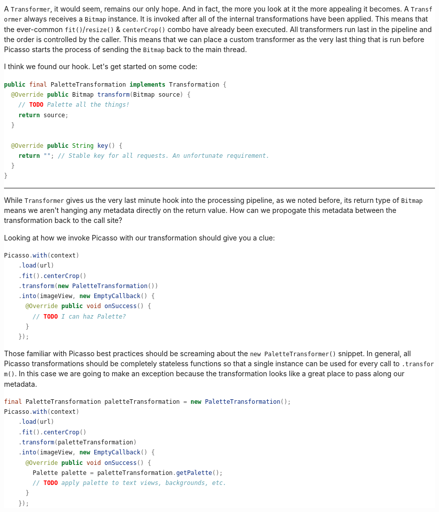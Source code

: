 A `Transformer`, it would seem, remains our only hope. And in fact, the more you look at it the more appealing it becomes. A `Transformer` always receives a `Bitmap` instance. It is invoked after all of the internal transformations have been applied. This means that the ever-common `fit()`/`resize()` & `centerCrop()` combo have already been executed. All transformers run last in the pipeline and the order is controlled by the caller. This means that we can place a custom transformer as the very last thing that is run before Picasso starts the process of sending the `Bitmap` back to the main thread.

I think we found our hook. Let's get started on some code:

```java
public final PaletteTransformation implements Transformation {
  @Override public Bitmap transform(Bitmap source) {
    // TODO Palette all the things!
    return source;
  }

  @Override public String key() {
    return ""; // Stable key for all requests. An unfortunate requirement.
  }
}
```

----

While `Transformer` gives us the very last minute hook into the processing pipeline, as we noted before, its return type of `Bitmap` means we aren't hanging any metadata directly on the return value. How can we propogate this metadata between the transformation back to the call site?

Looking at how we invoke Picasso with our transformation should give you a clue:

```java
Picasso.with(context)
    .load(url)
    .fit().centerCrop()
    .transform(new PaletteTransformation())
    .into(imageView, new EmptyCallback() {
      @Override public void onSuccess() {
        // TODO I can haz Palette?
      }
    });
```

Those familiar with Picasso best practices should be screaming about the `new PaletteTransformer()` snippet. In general, all Picasso transformations should be completely stateless functions so that a single instance can be used for every call to `.transform()`. In this case we are going to make an exception because the transformation looks like a great place to pass along our metadata.

```java
final PaletteTransformation paletteTransformation = new PaletteTransformation();
Picasso.with(context)
    .load(url)
    .fit().centerCrop()
    .transform(paletteTransformation)
    .into(imageView, new EmptyCallback() {
      @Override public void onSuccess() {
        Palette palette = paletteTransformation.getPalette();
        // TODO apply palette to text views, backgrounds, etc.
      }
    });
```
